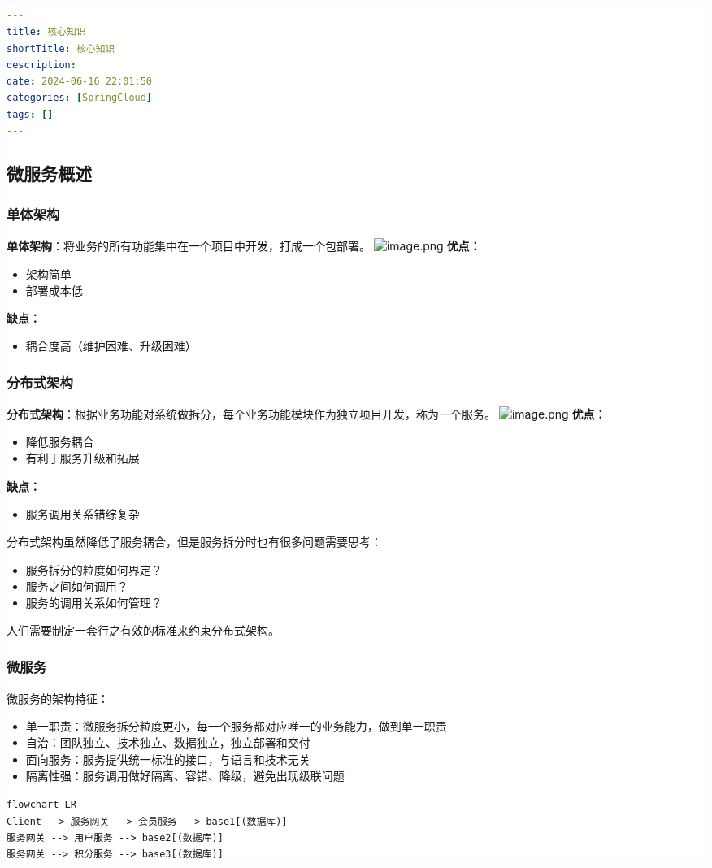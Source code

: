 ```yaml
---
title: 核心知识
shortTitle: 核心知识
description: 
date: 2024-06-16 22:01:50
categories: [SpringCloud]
tags: []
---
```

## 微服务概述
### 单体架构
**单体架构**：将业务的所有功能集中在一个项目中开发，打成一个包部署。
![image.png](https://gcore.jsdelivr.net/gh/Okita1027/knowledge-database-images@main/frame/spring/springcloud/202406171749031.png)
**优点：**

- 架构简单
- 部署成本低

**缺点：**

- 耦合度高（维护困难、升级困难）
### 分布式架构
**分布式架构**：根据业务功能对系统做拆分，每个业务功能模块作为独立项目开发，称为一个服务。
![image.png](https://gcore.jsdelivr.net/gh/Okita1027/knowledge-database-images@main/frame/spring/springcloud/202406171749791.png)
**优点：**

- 降低服务耦合
- 有利于服务升级和拓展

**缺点：**

- 服务调用关系错综复杂

分布式架构虽然降低了服务耦合，但是服务拆分时也有很多问题需要思考：

- 服务拆分的粒度如何界定？
- 服务之间如何调用？
- 服务的调用关系如何管理？

人们需要制定一套行之有效的标准来约束分布式架构。
### 微服务
微服务的架构特征：

- 单一职责：微服务拆分粒度更小，每一个服务都对应唯一的业务能力，做到单一职责
- 自治：团队独立、技术独立、数据独立，独立部署和交付
- 面向服务：服务提供统一标准的接口，与语言和技术无关
- 隔离性强：服务调用做好隔离、容错、降级，避免出现级联问题

```mermaid
flowchart LR
Client --> 服务网关 --> 会员服务 --> base1[(数据库)]
服务网关 --> 用户服务 --> base2[(数据库)]
服务网关 --> 积分服务 --> base3[(数据库)]
```
